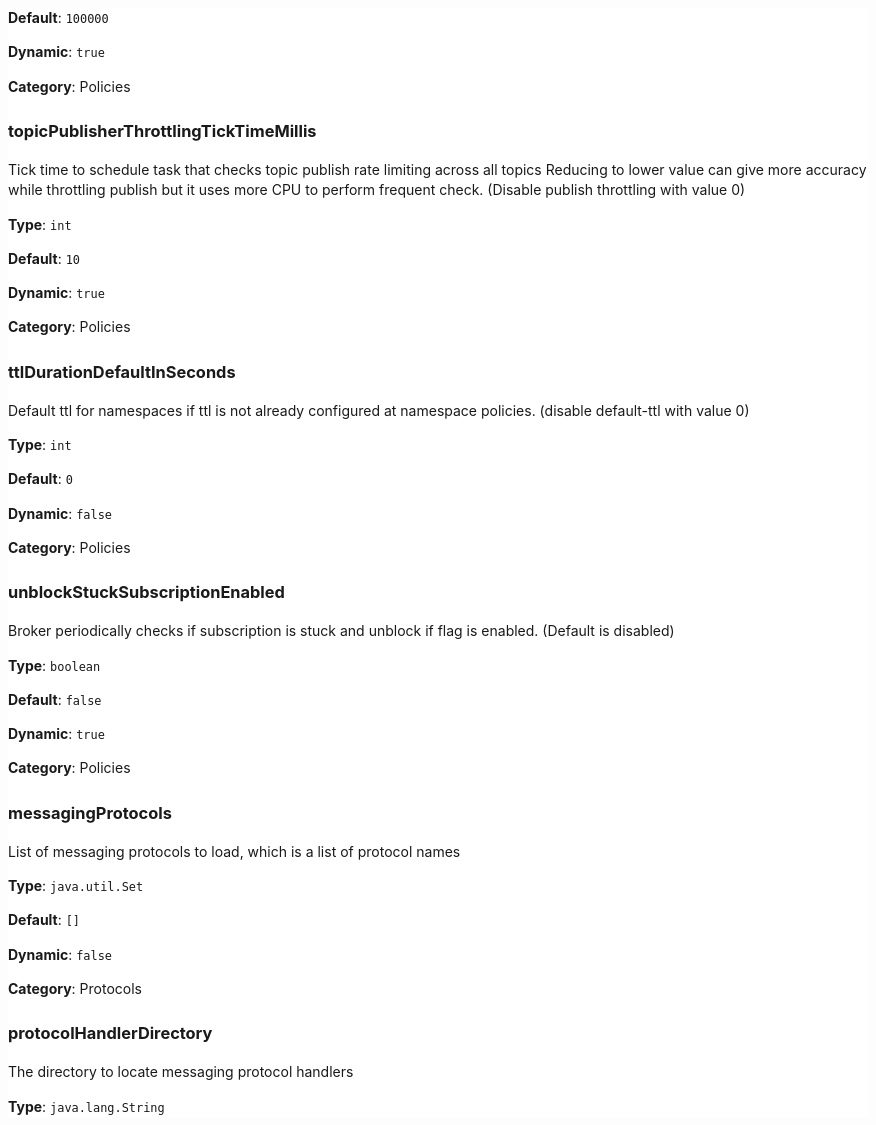 **Default**: `100000`

**Dynamic**: `true`

**Category**: Policies

### topicPublisherThrottlingTickTimeMillis
Tick time to schedule task that checks topic publish rate limiting across all topics  Reducing to lower value can give more accuracy while throttling publish but it uses more CPU to perform frequent check. (Disable publish throttling with value 0)

**Type**: `int`

**Default**: `10`

**Dynamic**: `true`

**Category**: Policies

### ttlDurationDefaultInSeconds
Default ttl for namespaces if ttl is not already configured at namespace policies. (disable default-ttl with value 0)

**Type**: `int`

**Default**: `0`

**Dynamic**: `false`

**Category**: Policies

### unblockStuckSubscriptionEnabled
Broker periodically checks if subscription is stuck and unblock if flag is enabled. (Default is disabled)

**Type**: `boolean`

**Default**: `false`

**Dynamic**: `true`

**Category**: Policies

### messagingProtocols
List of messaging protocols to load, which is a list of protocol names

**Type**: `java.util.Set`

**Default**: `[]`

**Dynamic**: `false`

**Category**: Protocols

### protocolHandlerDirectory
The directory to locate messaging protocol handlers

**Type**: `java.lang.String`
